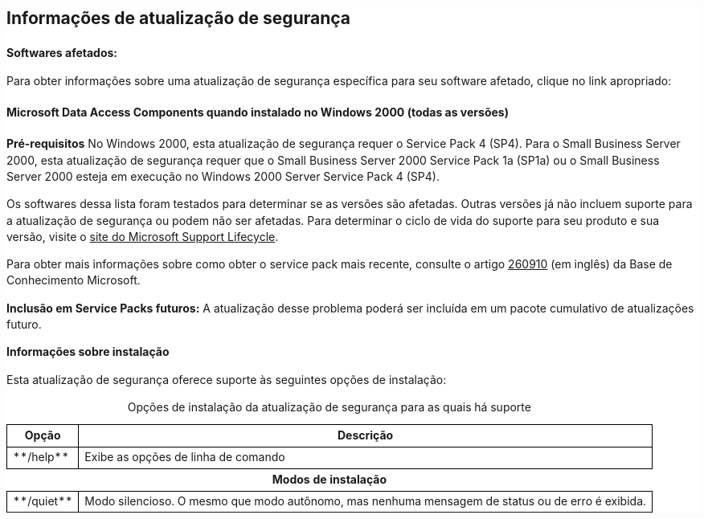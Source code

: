 Informações de atualização de segurança
---------------------------------------

<span></span>
**Softwares afetados:**

Para obter informações sobre uma atualização de segurança específica para seu software afetado, clique no link apropriado:

#### Microsoft Data Access Components quando instalado no Windows 2000 (todas as versões)

**Pré-requisitos**
No Windows 2000, esta atualização de segurança requer o Service Pack 4 (SP4). Para o Small Business Server 2000, esta atualização de segurança requer que o Small Business Server 2000 Service Pack 1a (SP1a) ou o Small Business Server 2000 esteja em execução no Windows 2000 Server Service Pack 4 (SP4).

Os softwares dessa lista foram testados para determinar se as versões são afetadas. Outras versões já não incluem suporte para a atualização de segurança ou podem não ser afetadas. Para determinar o ciclo de vida do suporte para seu produto e sua versão, visite o [site do Microsoft Support Lifecycle](http://go.microsoft.com/fwlink/?linkid=21742).

Para obter mais informações sobre como obter o service pack mais recente, consulte o artigo [260910](http://support.microsoft.com/kb/260910) (em inglês) da Base de Conhecimento Microsoft.

**Inclusão em Service Packs futuros:**
A atualização desse problema poderá ser incluída em um pacote cumulativo de atualizações futuro.

**Informações sobre instalação**

Esta atualização de segurança oferece suporte às seguintes opções de instalação:

<table class="dataTable">
<caption>
Opções de instalação da atualização de segurança para as quais há suporte
</caption>
<tr class="thead">
<th style="border:1px solid black;" >
Opção
</th>
<th style="border:1px solid black;" >
Descrição
</th>
</tr>
<tr>
<td style="border:1px solid black;">
**/help**
</td>
<td style="border:1px solid black;">
Exibe as opções de linha de comando
</td>
</tr>
<tr>
<th colspan="2">
Modos de instalação
</th>
</tr>
<tr class="alternateRow">
<td style="border:1px solid black;">
**/quiet**
</td>
<td style="border:1px solid black;">
Modo silencioso. O mesmo que modo autônomo, mas nenhuma mensagem de status ou de erro é exibida.
</td>
</tr>
<tr>